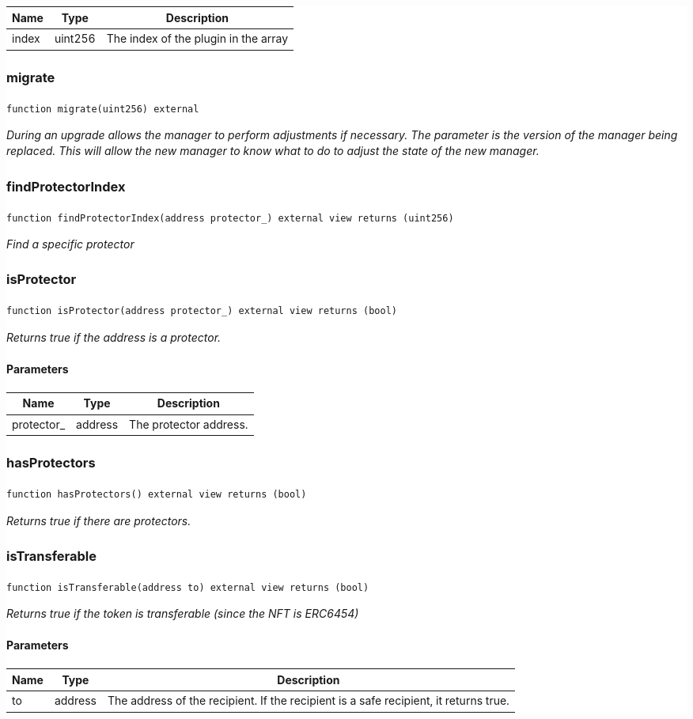| Name | Type | Description |
| ---- | ---- | ----------- |
| index | uint256 | The index of the plugin in the array |

### migrate

```solidity
function migrate(uint256) external
```

_During an upgrade allows the manager to perform adjustments if necessary.
The parameter is the version of the manager being replaced. This will allow the
new manager to know what to do to adjust the state of the new manager._

### findProtectorIndex

```solidity
function findProtectorIndex(address protector_) external view returns (uint256)
```

_Find a specific protector_

### isProtector

```solidity
function isProtector(address protector_) external view returns (bool)
```

_Returns true if the address is a protector._

#### Parameters

| Name | Type | Description |
| ---- | ---- | ----------- |
| protector_ | address | The protector address. |

### hasProtectors

```solidity
function hasProtectors() external view returns (bool)
```

_Returns true if there are protectors._

### isTransferable

```solidity
function isTransferable(address to) external view returns (bool)
```

_Returns true if the token is transferable (since the NFT is ERC6454)_

#### Parameters

| Name | Type | Description |
| ---- | ---- | ----------- |
| to | address | The address of the recipient. If the recipient is a safe recipient, it returns true. |
